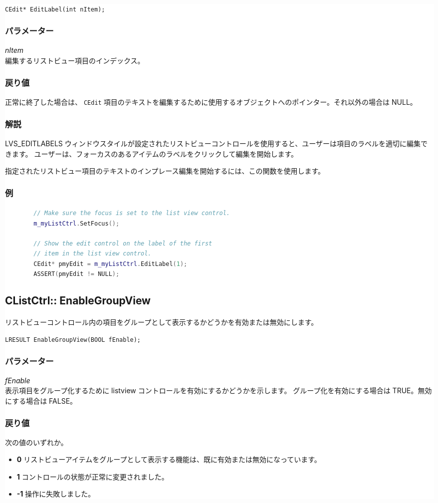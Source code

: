 ```
CEdit* EditLabel(int nItem);
```

### <a name="parameters"></a>パラメーター

*nItem*<br/>
編集するリストビュー項目のインデックス。

### <a name="return-value"></a>戻り値

正常に終了した場合は、 `CEdit` 項目のテキストを編集するために使用するオブジェクトへのポインター。それ以外の場合は NULL。

### <a name="remarks"></a>解説

LVS_EDITLABELS ウィンドウスタイルが設定されたリストビューコントロールを使用すると、ユーザーは項目のラベルを適切に編集できます。 ユーザーは、フォーカスのあるアイテムのラベルをクリックして編集を開始します。

指定されたリストビュー項目のテキストのインプレース編集を開始するには、この関数を使用します。

### <a name="example"></a>例

```cpp
        // Make sure the focus is set to the list view control.
        m_myListCtrl.SetFocus();

        // Show the edit control on the label of the first
        // item in the list view control.
        CEdit* pmyEdit = m_myListCtrl.EditLabel(1);
        ASSERT(pmyEdit != NULL);
```

## <a name="clistctrlenablegroupview"></a><a name="enablegroupview"></a> CListCtrl:: EnableGroupView

リストビューコントロール内の項目をグループとして表示するかどうかを有効または無効にします。

```
LRESULT EnableGroupView(BOOL fEnable);
```

### <a name="parameters"></a>パラメーター

*fEnable*<br/>
表示項目をグループ化するために listview コントロールを有効にするかどうかを示します。 グループ化を有効にする場合は TRUE。無効にする場合は FALSE。

### <a name="return-value"></a>戻り値

次の値のいずれか。

- **0** リストビューアイテムをグループとして表示する機能は、既に有効または無効になっています。

- **1** コントロールの状態が正常に変更されました。

- **-1** 操作に失敗しました。
